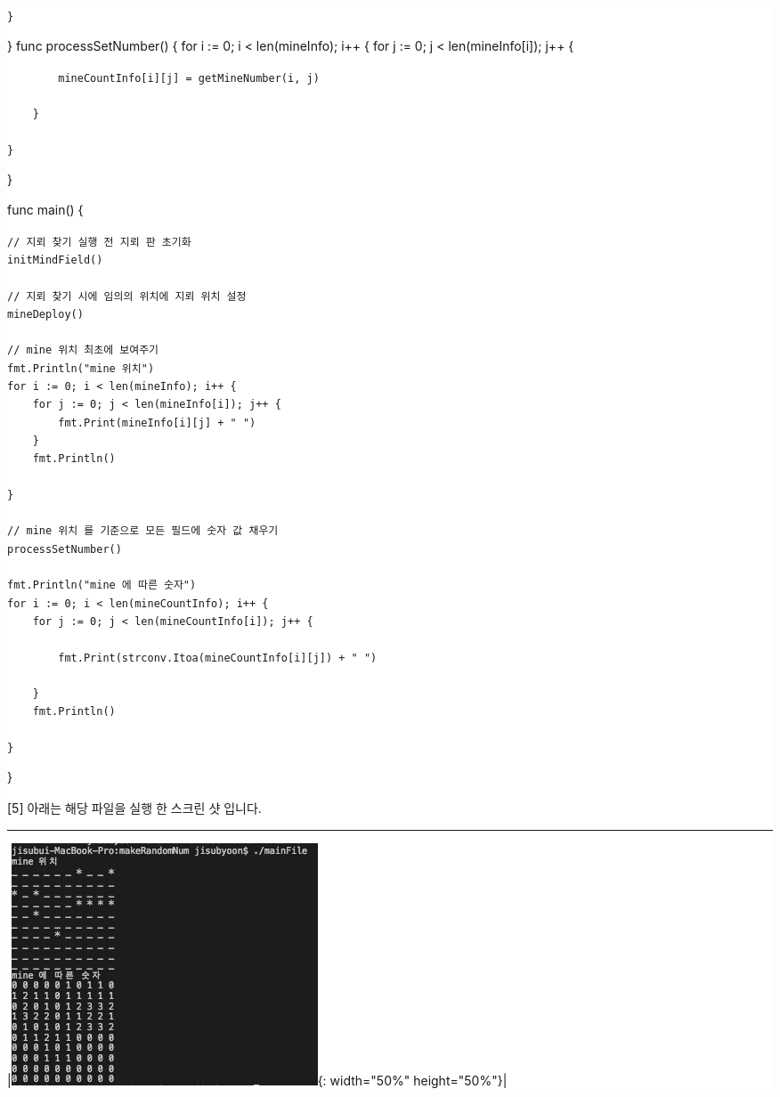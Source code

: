 	}
}
func processSetNumber() {
	for i := 0; i < len(mineInfo); i++ {
		for j := 0; j < len(mineInfo[i]); j++ {

			mineCountInfo[i][j] = getMineNumber(i, j)

		}

	}
}

func main() {

	// 지뢰 찾기 실행 전 지뢰 판 초기화
	initMindField()

	// 지뢰 찾기 시에 임의의 위치에 지뢰 위치 설정
	mineDeploy()

	// mine 위치 최초에 보여주기
	fmt.Println("mine 위치")
	for i := 0; i < len(mineInfo); i++ {
		for j := 0; j < len(mineInfo[i]); j++ {
			fmt.Print(mineInfo[i][j] + " ")
		}
		fmt.Println()

	}

	// mine 위치 를 기준으로 모든 필드에 숫자 값 채우기
	processSetNumber()

	fmt.Println("mine 에 따른 숫자")
	for i := 0; i < len(mineCountInfo); i++ {
		for j := 0; j < len(mineCountInfo[i]); j++ {

			fmt.Print(strconv.Itoa(mineCountInfo[i][j]) + " ")

		}
		fmt.Println()

	}

}
</code>
</pre>

[5] 아래는 해당 파일을 실행 한 스크린 샷 입니다. 
* * *
|![MineGameScreenShot](/assets/images/static/2018-10-10/MineGame_ScreenShot.png){: width="50%" height="50%"}|

